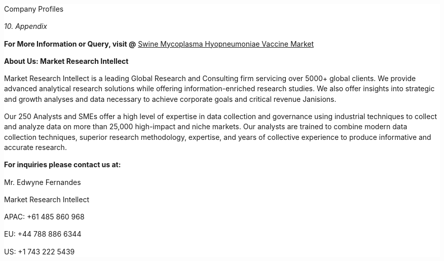 Company Profiles</span></em></p><p><em><span class="font-[700]">10. Appendix</span></em></p><p><span class="font-[700]"><strong>For More Information or Query, visit&nbsp;@</strong>&nbsp;</span><span class="font-[700]"><a href="https://www.marketresearchintellect.com/product/global-swine-mycoplasma-hyopneumoniae-vaccine-market/?utm_source=Linkedin&utm_medium=867" target="_blank" data-tracking-control-name="article-ssr-frontend-pulse_little-text-block" data-tracking-will-navigate="" data-test-link="">Swine Mycoplasma Hyopneumoniae Vaccine Market</a></span></p><p><strong><span class="font-[700]">About Us: Market Research Intellect</span></strong></p><p><span class="">Market Research Intellect is a leading Global Research and Consulting firm servicing over 5000+ global clients. We provide advanced analytical research solutions while offering information-enriched research studies.&nbsp;</span>We also offer insights into strategic and growth analyses and data necessary to achieve corporate goals and critical revenue Janisions.</p><p><span class="">Our 250 Analysts and SMEs offer a high level of expertise in data collection and governance using industrial techniques to collect and analyze data on more than 25,000 high-impact and niche markets. Our analysts are trained to combine modern data collection techniques, superior research methodology, expertise, and years of collective experience to produce informative and accurate research.</span></p><p><strong>For inquiries please contact us at:</strong></p><p>Mr. Edwyne Fernandes</p><p>Market Research Intellect</p><p>APAC: +61 485 860 968</p><p>EU: +44 788 886 6344</p><p>US: +1 743 222 5439</p>